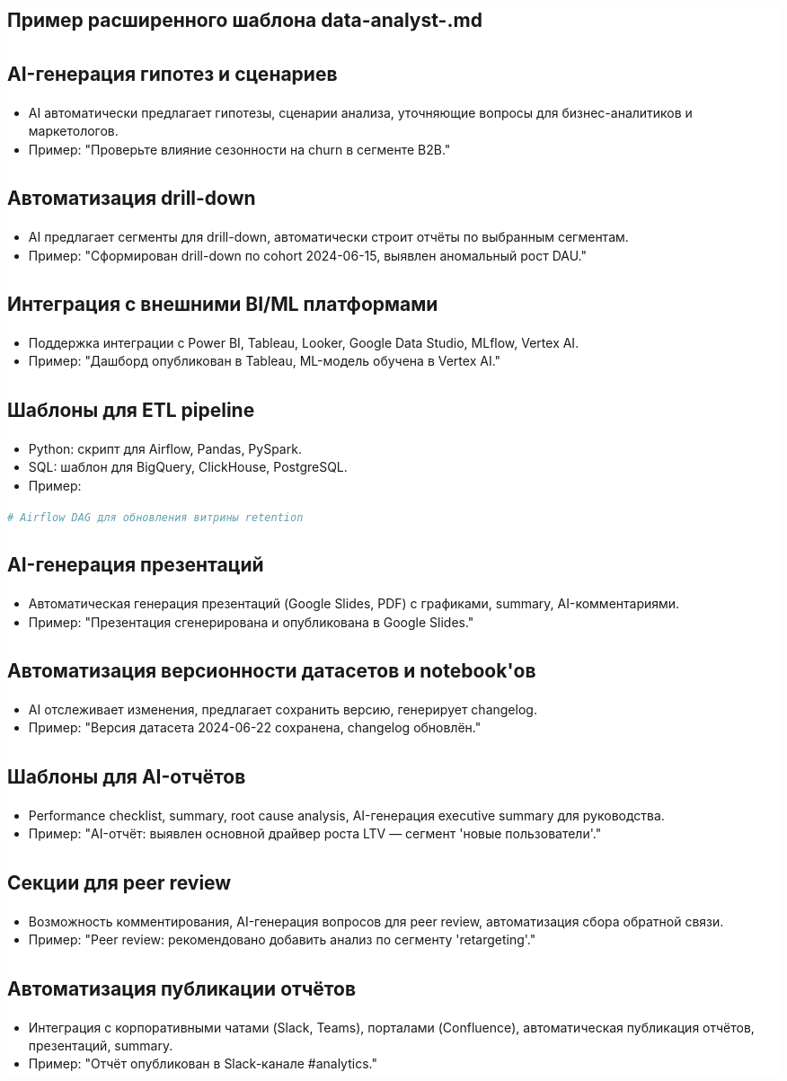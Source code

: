 ## Пример расширенного шаблона data-analyst-<topic>.md

## AI-генерация гипотез и сценариев
- AI автоматически предлагает гипотезы, сценарии анализа, уточняющие вопросы для бизнес-аналитиков и маркетологов.
- Пример: "Проверьте влияние сезонности на churn в сегменте B2B."

## Автоматизация drill-down
- AI предлагает сегменты для drill-down, автоматически строит отчёты по выбранным сегментам.
- Пример: "Сформирован drill-down по cohort 2024-06-15, выявлен аномальный рост DAU."

## Интеграция с внешними BI/ML платформами
- Поддержка интеграции с Power BI, Tableau, Looker, Google Data Studio, MLflow, Vertex AI.
- Пример: "Дашборд опубликован в Tableau, ML-модель обучена в Vertex AI."

## Шаблоны для ETL pipeline
- Python: скрипт для Airflow, Pandas, PySpark.
- SQL: шаблон для BigQuery, ClickHouse, PostgreSQL.
- Пример:
```python
# Airflow DAG для обновления витрины retention
```

## AI-генерация презентаций
- Автоматическая генерация презентаций (Google Slides, PDF) с графиками, summary, AI-комментариями.
- Пример: "Презентация сгенерирована и опубликована в Google Slides."

## Автоматизация версионности датасетов и notebook'ов
- AI отслеживает изменения, предлагает сохранить версию, генерирует changelog.
- Пример: "Версия датасета 2024-06-22 сохранена, changelog обновлён."

## Шаблоны для AI-отчётов
- Performance checklist, summary, root cause analysis, AI-генерация executive summary для руководства.
- Пример: "AI-отчёт: выявлен основной драйвер роста LTV — сегмент 'новые пользователи'."

## Секции для peer review
- Возможность комментирования, AI-генерация вопросов для peer review, автоматизация сбора обратной связи.
- Пример: "Peer review: рекомендовано добавить анализ по сегменту 'retargeting'."

## Автоматизация публикации отчётов
- Интеграция с корпоративными чатами (Slack, Teams), порталами (Confluence), автоматическая публикация отчётов, презентаций, summary.
- Пример: "Отчёт опубликован в Slack-канале #analytics."
